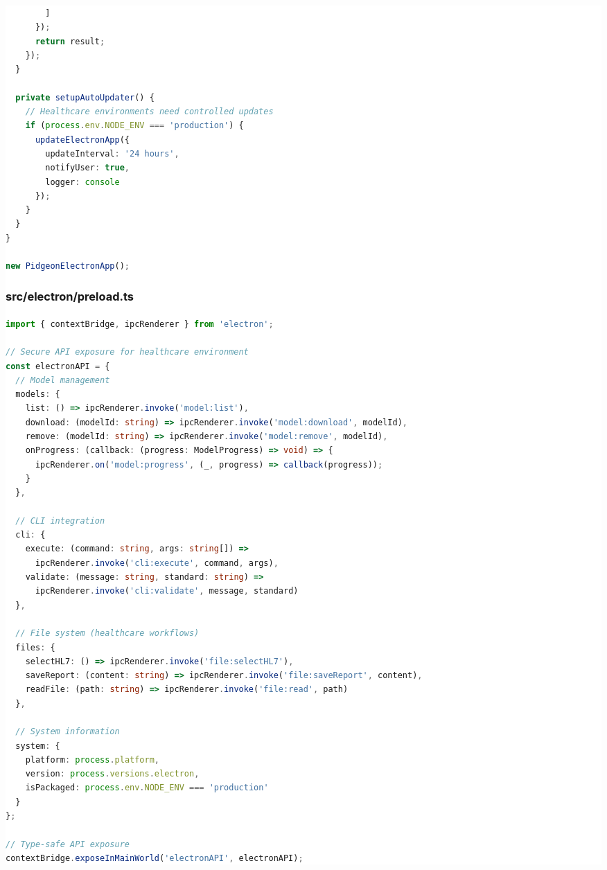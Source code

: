 ```typescript
        ]
      });
      return result;
    });
  }

  private setupAutoUpdater() {
    // Healthcare environments need controlled updates
    if (process.env.NODE_ENV === 'production') {
      updateElectronApp({
        updateInterval: '24 hours',
        notifyUser: true,
        logger: console
      });
    }
  }
}

new PidgeonElectronApp();
```

### **src/electron/preload.ts**
```typescript
import { contextBridge, ipcRenderer } from 'electron';

// Secure API exposure for healthcare environment
const electronAPI = {
  // Model management
  models: {
    list: () => ipcRenderer.invoke('model:list'),
    download: (modelId: string) => ipcRenderer.invoke('model:download', modelId),
    remove: (modelId: string) => ipcRenderer.invoke('model:remove', modelId),
    onProgress: (callback: (progress: ModelProgress) => void) => {
      ipcRenderer.on('model:progress', (_, progress) => callback(progress));
    }
  },

  // CLI integration
  cli: {
    execute: (command: string, args: string[]) => 
      ipcRenderer.invoke('cli:execute', command, args),
    validate: (message: string, standard: string) =>
      ipcRenderer.invoke('cli:validate', message, standard)
  },

  // File system (healthcare workflows)
  files: {
    selectHL7: () => ipcRenderer.invoke('file:selectHL7'),
    saveReport: (content: string) => ipcRenderer.invoke('file:saveReport', content),
    readFile: (path: string) => ipcRenderer.invoke('file:read', path)
  },

  // System information
  system: {
    platform: process.platform,
    version: process.versions.electron,
    isPackaged: process.env.NODE_ENV === 'production'
  }
};

// Type-safe API exposure
contextBridge.exposeInMainWorld('electronAPI', electronAPI);

```